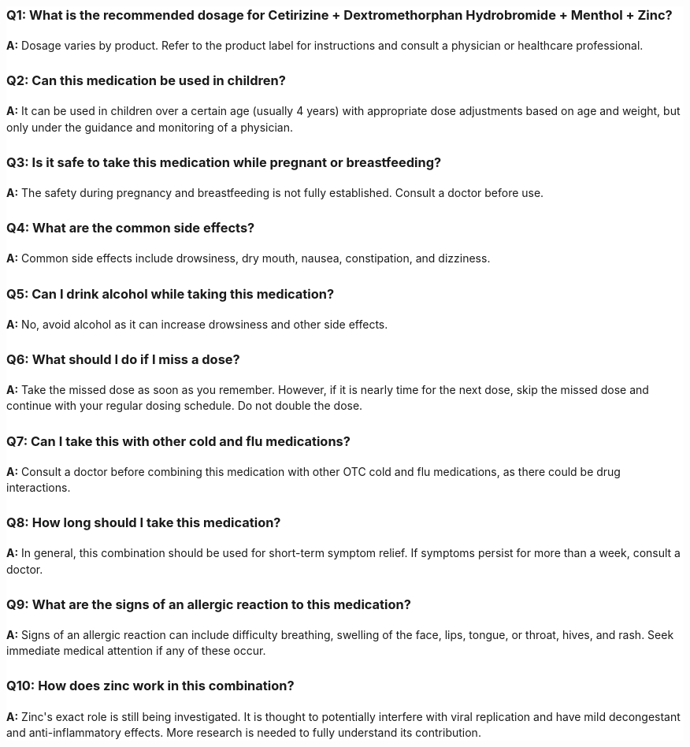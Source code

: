 ### **Q1: What is the recommended dosage for Cetirizine + Dextromethorphan Hydrobromide + Menthol + Zinc?**

**A:**  Dosage varies by product. Refer to the product label for instructions and consult a physician or healthcare professional.


### **Q2: Can this medication be used in children?**

**A:** It can be used in children over a certain age (usually 4 years) with appropriate dose adjustments based on age and weight, but only under the guidance and monitoring of a physician.


### **Q3: Is it safe to take this medication while pregnant or breastfeeding?**

**A:**  The safety during pregnancy and breastfeeding is not fully established. Consult a doctor before use.


### **Q4: What are the common side effects?**

**A:** Common side effects include drowsiness, dry mouth, nausea, constipation, and dizziness.


### **Q5:  Can I drink alcohol while taking this medication?**

**A:**  No, avoid alcohol as it can increase drowsiness and other side effects.


### **Q6: What should I do if I miss a dose?**

**A:** Take the missed dose as soon as you remember. However, if it is nearly time for the next dose, skip the missed dose and continue with your regular dosing schedule. Do not double the dose.


### **Q7: Can I take this with other cold and flu medications?**

**A:** Consult a doctor before combining this medication with other OTC cold and flu medications, as there could be drug interactions.


### **Q8: How long should I take this medication?**

**A:** In general, this combination should be used for short-term symptom relief. If symptoms persist for more than a week, consult a doctor.

### **Q9: What are the signs of an allergic reaction to this medication?**

**A:** Signs of an allergic reaction can include difficulty breathing, swelling of the face, lips, tongue, or throat, hives, and rash. Seek immediate medical attention if any of these occur.


### **Q10: How does zinc work in this combination?**

**A:**  Zinc's exact role is still being investigated. It is thought to potentially interfere with viral replication and have mild decongestant and anti-inflammatory effects.  More research is needed to fully understand its contribution.

